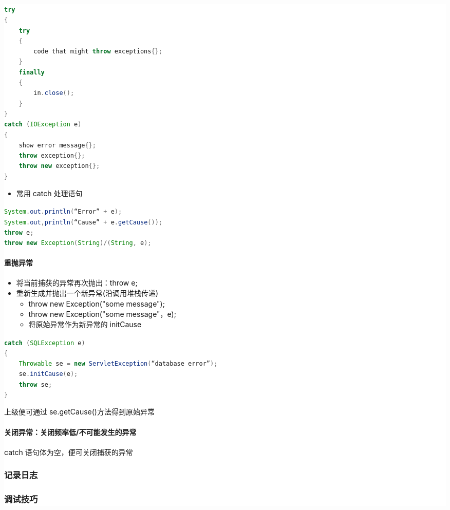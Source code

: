 ```java
try
{
    try
    {
        code that might throw exceptions{};
    }
    finally
    {
        in.close();
    }
}
catch (IOException e)
{
    show error message{};
    throw exception{};
    throw new exception{};
}
```

- 常用 catch 处理语句

```java
System.out.println(“Error” + e);
System.out,println(“Cause” + e.getCause());
throw e;
throw new Exception(String)/(String, e);
```

#### 重抛异常

- 将当前捕获的异常再次抛出：throw e;
- 重新生成并抛出一个新异常(沿调用堆栈传递)
  - throw new Exception("some message");
  - throw new Exception("some message"，e);
  - 将原始异常作为新异常的 initCause

```java
catch (SQLException e)
{
    Throwable se = new ServletException(“database error”);
    se.initCause(e);
    throw se;
}
```

上级便可通过 se.getCause()方法得到原始异常

#### 关闭异常：关闭频率低/不可能发生的异常

catch 语句体为空，便可关闭捕获的异常

### 记录日志

### 调试技巧
